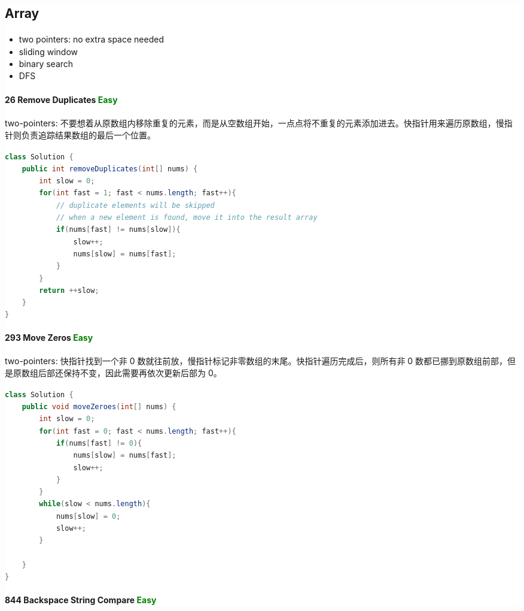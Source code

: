 ## Array

- two pointers: no extra space needed
- sliding window
- binary search
- DFS

#### 26 Remove Duplicates <span style="color:green">Easy</span>

two-pointers: 不要想着从原数组内移除重复的元素，而是从空数组开始，一点点将不重复的元素添加进去。快指针用来遍历原数组，慢指针则负责追踪结果数组的最后一个位置。

```java
class Solution {
    public int removeDuplicates(int[] nums) {
        int slow = 0;
        for(int fast = 1; fast < nums.length; fast++){
            // duplicate elements will be skipped
            // when a new element is found, move it into the result array
            if(nums[fast] != nums[slow]){
                slow++;
                nums[slow] = nums[fast];
            }
        }
        return ++slow;
    }
}
```

#### 293 Move Zeros <span style="color:green">Easy</span>

two-pointers: 快指针找到一个非 0 数就往前放，慢指针标记非零数组的末尾。快指针遍历完成后，则所有非 0 数都已挪到原数组前部，但是原数组后部还保持不变，因此需要再依次更新后部为 0。

```java
class Solution {
    public void moveZeroes(int[] nums) {
        int slow = 0;
        for(int fast = 0; fast < nums.length; fast++){
            if(nums[fast] != 0){
                nums[slow] = nums[fast];
                slow++;
            }
        }
        while(slow < nums.length){
            nums[slow] = 0;
            slow++;
        }

    }
}
```

#### 844 Backspace String Compare <span style="color:green">Easy</span>
